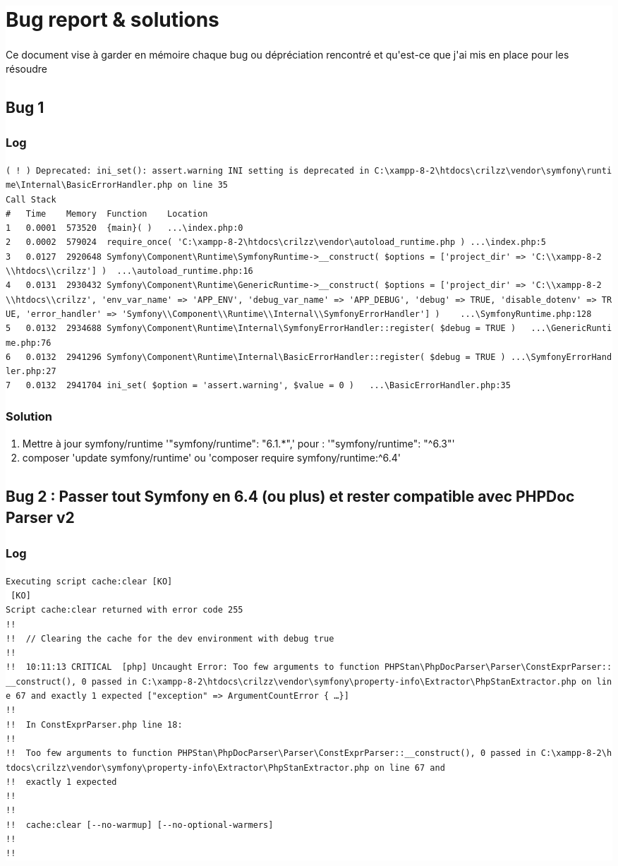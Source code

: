 # Bug report & solutions
Ce document vise à garder en mémoire chaque bug ou dépréciation rencontré et qu'est-ce que j'ai mis en place pour les résoudre

## Bug 1
### Log
```
( ! ) Deprecated: ini_set(): assert.warning INI setting is deprecated in C:\xampp-8-2\htdocs\crilzz\vendor\symfony\runtime\Internal\BasicErrorHandler.php on line 35
Call Stack
#	Time	Memory	Function	Location
1	0.0001	573520	{main}( )	...\index.php:0
2	0.0002	579024	require_once( 'C:\xampp-8-2\htdocs\crilzz\vendor\autoload_runtime.php )	...\index.php:5
3	0.0127	2920648	Symfony\Component\Runtime\SymfonyRuntime->__construct( $options = ['project_dir' => 'C:\\xampp-8-2\\htdocs\\crilzz'] )	...\autoload_runtime.php:16
4	0.0131	2930432	Symfony\Component\Runtime\GenericRuntime->__construct( $options = ['project_dir' => 'C:\\xampp-8-2\\htdocs\\crilzz', 'env_var_name' => 'APP_ENV', 'debug_var_name' => 'APP_DEBUG', 'debug' => TRUE, 'disable_dotenv' => TRUE, 'error_handler' => 'Symfony\\Component\\Runtime\\Internal\\SymfonyErrorHandler'] )	...\SymfonyRuntime.php:128
5	0.0132	2934688	Symfony\Component\Runtime\Internal\SymfonyErrorHandler::register( $debug = TRUE )	...\GenericRuntime.php:76
6	0.0132	2941296	Symfony\Component\Runtime\Internal\BasicErrorHandler::register( $debug = TRUE )	...\SymfonyErrorHandler.php:27
7	0.0132	2941704	ini_set( $option = 'assert.warning', $value = 0 )	...\BasicErrorHandler.php:35
```
### Solution
1. Mettre à jour symfony/runtime '"symfony/runtime": "6.1.*",' pour : '"symfony/runtime": "^6.3"'
2. composer 'update symfony/runtime' ou 'composer require symfony/runtime:^6.4'

## Bug 2 : Passer tout Symfony en 6.4 (ou plus) et rester compatible avec PHPDoc Parser v2
### Log
```
Executing script cache:clear [KO]
 [KO]
Script cache:clear returned with error code 255
!!
!!  // Clearing the cache for the dev environment with debug true
!!
!!  10:11:13 CRITICAL  [php] Uncaught Error: Too few arguments to function PHPStan\PhpDocParser\Parser\ConstExprParser::__construct(), 0 passed in C:\xampp-8-2\htdocs\crilzz\vendor\symfony\property-info\Extractor\PhpStanExtractor.php on line 67 and exactly 1 expected ["exception" => ArgumentCountError { …}]
!!
!!  In ConstExprParser.php line 18:
!!                                                                                                                                                                                       !!  Too few arguments to function PHPStan\PhpDocParser\Parser\ConstExprParser::__construct(), 0 passed in C:\xampp-8-2\htdocs\crilzz\vendor\symfony\property-info\Extractor\PhpStanExtractor.php on line 67 and                                                                                                                                                                                      
!!  exactly 1 expected
!!
!!
!!  cache:clear [--no-warmup] [--no-optional-warmers]
!!
!!
```